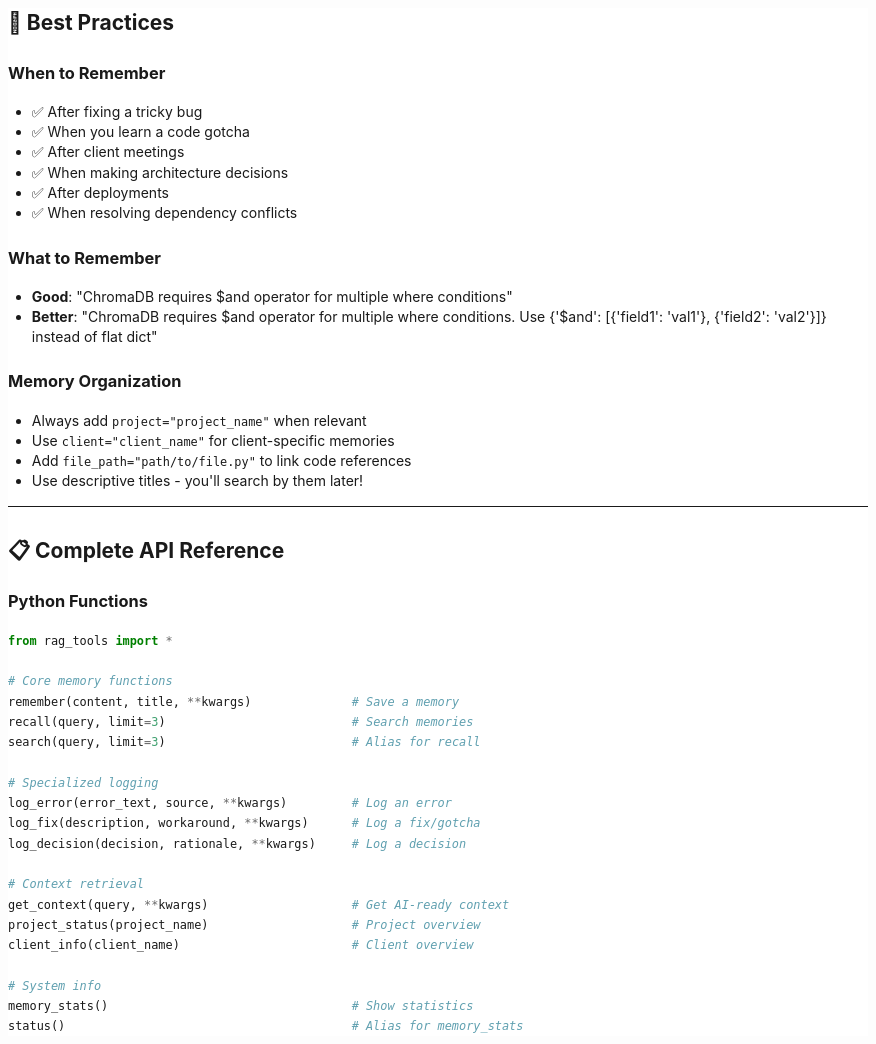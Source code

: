 ## 🎯 Best Practices

### When to Remember
- ✅ After fixing a tricky bug
- ✅ When you learn a code gotcha
- ✅ After client meetings
- ✅ When making architecture decisions
- ✅ After deployments
- ✅ When resolving dependency conflicts

### What to Remember
- **Good**: "ChromaDB requires $and operator for multiple where conditions"
- **Better**: "ChromaDB requires $and operator for multiple where conditions. Use {'$and': [{'field1': 'val1'}, {'field2': 'val2'}]} instead of flat dict"

### Memory Organization
- Always add `project="project_name"` when relevant
- Use `client="client_name"` for client-specific memories
- Add `file_path="path/to/file.py"` to link code references
- Use descriptive titles - you'll search by them later!

---

## 📋 Complete API Reference

### Python Functions

```python
from rag_tools import *

# Core memory functions
remember(content, title, **kwargs)              # Save a memory
recall(query, limit=3)                          # Search memories
search(query, limit=3)                          # Alias for recall

# Specialized logging
log_error(error_text, source, **kwargs)         # Log an error
log_fix(description, workaround, **kwargs)      # Log a fix/gotcha
log_decision(decision, rationale, **kwargs)     # Log a decision

# Context retrieval
get_context(query, **kwargs)                    # Get AI-ready context
project_status(project_name)                    # Project overview
client_info(client_name)                        # Client overview

# System info
memory_stats()                                  # Show statistics
status()                                        # Alias for memory_stats
```
